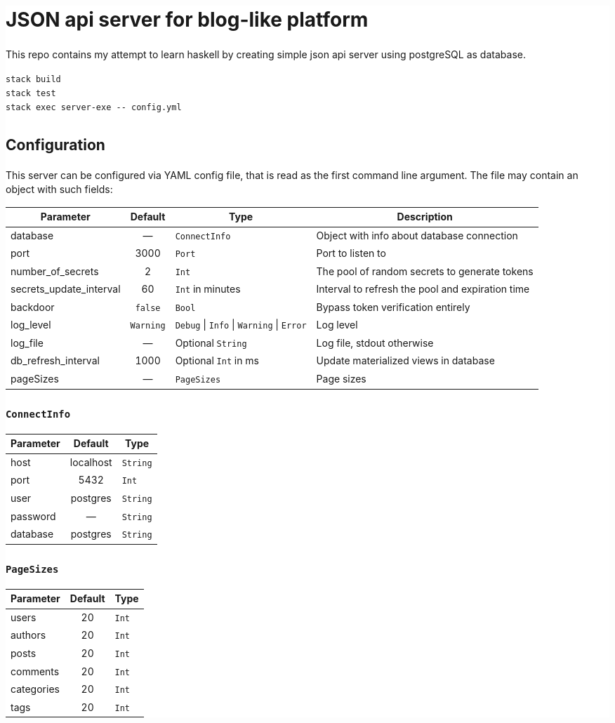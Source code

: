 # JSON api server for blog-like platform
This repo contains my attempt to learn haskell by creating simple json api server using postgreSQL as database.
```shell
stack build
stack test
stack exec server-exe -- config.yml
```

## Configuration
This server can be configured via YAML config file, that is read as the first command line argument.
The file may contain an object with such fields:

| Parameter               |  Default  | Type                                       | Description                                      |
|-------------------------|:---------:|--------------------------------------------|--------------------------------------------------|
| database                |     —     | `ConnectInfo`                              | Object with info about database connection       |
| port                    |    3000   | `Port`                                     | Port to listen to                                |
| number_of_secrets       |     2     | `Int`                                      | The pool of random secrets to generate tokens    |
| secrets_update_interval |     60    | `Int` in minutes                           | Interval to refresh the pool and expiration time |
| backdoor                |  `false`  | `Bool`                                     | Bypass token verification entirely               |
| log_level               | `Warning` | `Debug` \| `Info` \| `Warning`  \| `Error` | Log level                                        |
| log_file                |     —     | Optional `String`                          | Log file, stdout otherwise                       |
| db_refresh_interval     |    1000   | Optional `Int` in ms                       | Update materialized views in database            |
| pageSizes               |     —     | `PageSizes`                                | Page sizes                                       |

### `ConnectInfo`
| Parameter |  Default  | Type     |
|-----------|:---------:|----------|
| host      | localhost | `String` |
| port      |    5432   | `Int`    |
| user      |  postgres | `String` |
| password  |     —     | `String` |
| database  |  postgres | `String` |

### `PageSizes`
| Parameter  | Default | Type  |
|------------|:-------:|-------|
| users      |    20   | `Int` |
| authors    |    20   | `Int` |
| posts      |    20   | `Int` |
| comments   |    20   | `Int` |
| categories |    20   | `Int` |
| tags       |    20   | `Int` |
